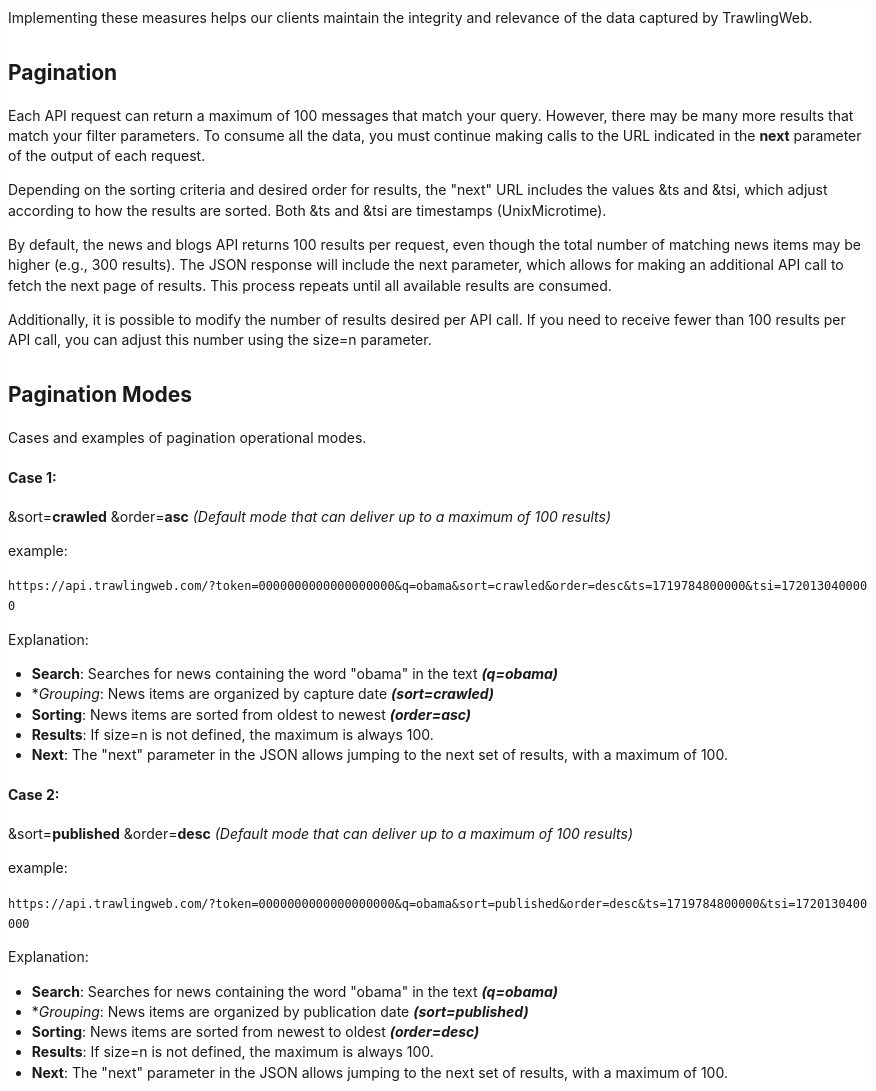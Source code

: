 Implementing these measures helps our clients maintain the integrity and relevance of the data captured by TrawlingWeb.

## Pagination
Each API request can return a maximum of 100 messages that match your query. However, there may be many more results that match your filter parameters. To consume all the data, you must continue making calls to the URL indicated in the **next** parameter of the output of each request.

Depending on the sorting criteria and desired order for results, the "next" URL includes the values &ts and &tsi, which adjust according to how the results are sorted. Both &ts and &tsi are timestamps (UnixMicrotime).

By default, the news and blogs API returns 100 results per request, even though the total number of matching news items may be higher (e.g., 300 results). The JSON response will include the next parameter, which allows for making an additional API call to fetch the next page of results. This process repeats until all available results are consumed.

Additionally, it is possible to modify the number of results desired per API call. If you need to receive fewer than 100 results per API call, you can adjust this number using the size=n parameter.

## Pagination Modes

Cases and examples of pagination operational modes.

#### Case 1:
&sort=**crawled** &order=**asc** _(Default mode that can deliver up to a maximum of 100 results)_

example: 
```
https://api.trawlingweb.com/?token=0000000000000000000&q=obama&sort=crawled&order=desc&ts=1719784800000&tsi=1720130400000
```

Explanation:
* **Search**: Searches for news containing the word "obama" in the text ***(q=obama)***
* **Grouping*: News items are organized by capture date ***(sort=crawled)***
* **Sorting**: News items are sorted from oldest to newest ***(order=asc)***
* **Results**: If size=n is not defined, the maximum is always 100.
* **Next**: The "next" parameter in the JSON allows jumping to the next set of results, with a maximum of 100.

#### Case 2:
&sort=**published** &order=**desc** _(Default mode that can deliver up to a maximum of 100 results)_

example: 
```
https://api.trawlingweb.com/?token=0000000000000000000&q=obama&sort=published&order=desc&ts=1719784800000&tsi=1720130400000
```

Explanation:
* **Search**: Searches for news containing the word "obama" in the text ***(q=obama)***
* **Grouping*: News items are organized by publication date ***(sort=published)***
* **Sorting**: News items are sorted from newest to oldest ***(order=desc)***
* **Results**: If size=n is not defined, the maximum is always 100.
* **Next**: The "next" parameter in the JSON allows jumping to the next set of results, with a maximum of 100.
